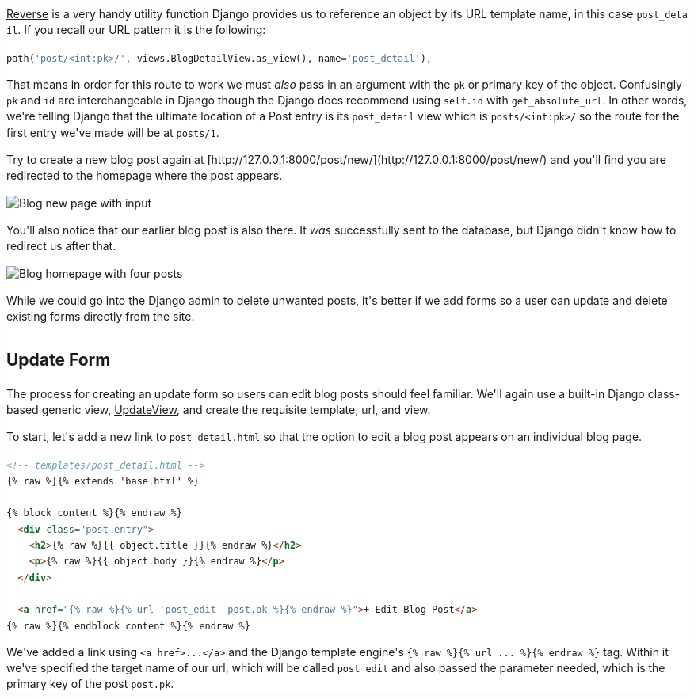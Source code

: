 [Reverse](https://docs.djangoproject.com/en/2.0/ref/urlresolvers/#reverse) is a very handy utility function Django provides us to reference an object by its URL template name, in this case `post_detail`. If you recall our URL pattern it is the following:

```python
path('post/<int:pk>/', views.BlogDetailView.as_view(), name='post_detail'),
```

That means in order for this route to work we must _also_ pass in an argument with the `pk` or primary key of the object. Confusingly `pk` and `id` are interchangeable in Django though the Django docs recommend using `self.id` with `get_absolute_url`. In other words, we're telling Django that the ultimate location of a Post entry is its `post_detail` view which is `posts/<int:pk>/` so the route for the first entry we've made will be at `posts/1`.

Try to create a new blog post again at [http://127.0.0.1:8000/post/new/](http://127.0.0.1:8000/post/new/) and you'll find you are redirected to the homepage where the post appears.

![Blog new page with input](/assets/images/book/06_working_post.png)

You'll also notice that our earlier blog post is also there. It _was_ successfully sent to the database, but Django didn't know how to redirect us after that.

![Blog homepage with four posts](/assets/images/book/06_homepage_four_posts.png)

While we could go into the Django admin to delete unwanted posts, it's better if we add forms so a user can update and delete existing forms directly from the site.

## Update Form

The process for creating an update form so users can edit blog posts should feel familiar. We'll again use a built-in Django class-based generic view, [UpdateView](https://docs.djangoproject.com/en/2.0/ref/class-based-views/generic-editing/#django.views.generic.edit.UpdateView), and create the requisite template, url, and view.

To start, let's add a new link to `post_detail.html` so that the option to edit a blog post appears on an individual blog page.

```html
<!-- templates/post_detail.html -->
{% raw %}{% extends 'base.html' %}

{% block content %}{% endraw %}
  <div class="post-entry">
    <h2>{% raw %}{{ object.title }}{% endraw %}</h2>
    <p>{% raw %}{{ object.body }}{% endraw %}</p>
  </div>

  <a href="{% raw %}{% url 'post_edit' post.pk %}{% endraw %}">+ Edit Blog Post</a>
{% raw %}{% endblock content %}{% endraw %}
```

We've added a link using `<a href>...</a>` and the Django template engine's `{% raw %}{% url ... %}{% endraw %}` tag. Within it we've specified the target name of our url, which will be called `post_edit` and also passed the parameter needed, which is the primary key of the post `post.pk`.
